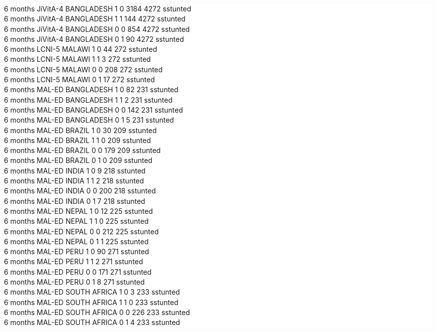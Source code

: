 6 months    JiVitA-4        BANGLADESH                     1                   0     3184    4272  sstunted         
6 months    JiVitA-4        BANGLADESH                     1                   1      144    4272  sstunted         
6 months    JiVitA-4        BANGLADESH                     0                   0      854    4272  sstunted         
6 months    JiVitA-4        BANGLADESH                     0                   1       90    4272  sstunted         
6 months    LCNI-5          MALAWI                         1                   0       44     272  sstunted         
6 months    LCNI-5          MALAWI                         1                   1        3     272  sstunted         
6 months    LCNI-5          MALAWI                         0                   0      208     272  sstunted         
6 months    LCNI-5          MALAWI                         0                   1       17     272  sstunted         
6 months    MAL-ED          BANGLADESH                     1                   0       82     231  sstunted         
6 months    MAL-ED          BANGLADESH                     1                   1        2     231  sstunted         
6 months    MAL-ED          BANGLADESH                     0                   0      142     231  sstunted         
6 months    MAL-ED          BANGLADESH                     0                   1        5     231  sstunted         
6 months    MAL-ED          BRAZIL                         1                   0       30     209  sstunted         
6 months    MAL-ED          BRAZIL                         1                   1        0     209  sstunted         
6 months    MAL-ED          BRAZIL                         0                   0      179     209  sstunted         
6 months    MAL-ED          BRAZIL                         0                   1        0     209  sstunted         
6 months    MAL-ED          INDIA                          1                   0        9     218  sstunted         
6 months    MAL-ED          INDIA                          1                   1        2     218  sstunted         
6 months    MAL-ED          INDIA                          0                   0      200     218  sstunted         
6 months    MAL-ED          INDIA                          0                   1        7     218  sstunted         
6 months    MAL-ED          NEPAL                          1                   0       12     225  sstunted         
6 months    MAL-ED          NEPAL                          1                   1        0     225  sstunted         
6 months    MAL-ED          NEPAL                          0                   0      212     225  sstunted         
6 months    MAL-ED          NEPAL                          0                   1        1     225  sstunted         
6 months    MAL-ED          PERU                           1                   0       90     271  sstunted         
6 months    MAL-ED          PERU                           1                   1        2     271  sstunted         
6 months    MAL-ED          PERU                           0                   0      171     271  sstunted         
6 months    MAL-ED          PERU                           0                   1        8     271  sstunted         
6 months    MAL-ED          SOUTH AFRICA                   1                   0        3     233  sstunted         
6 months    MAL-ED          SOUTH AFRICA                   1                   1        0     233  sstunted         
6 months    MAL-ED          SOUTH AFRICA                   0                   0      226     233  sstunted         
6 months    MAL-ED          SOUTH AFRICA                   0                   1        4     233  sstunted         